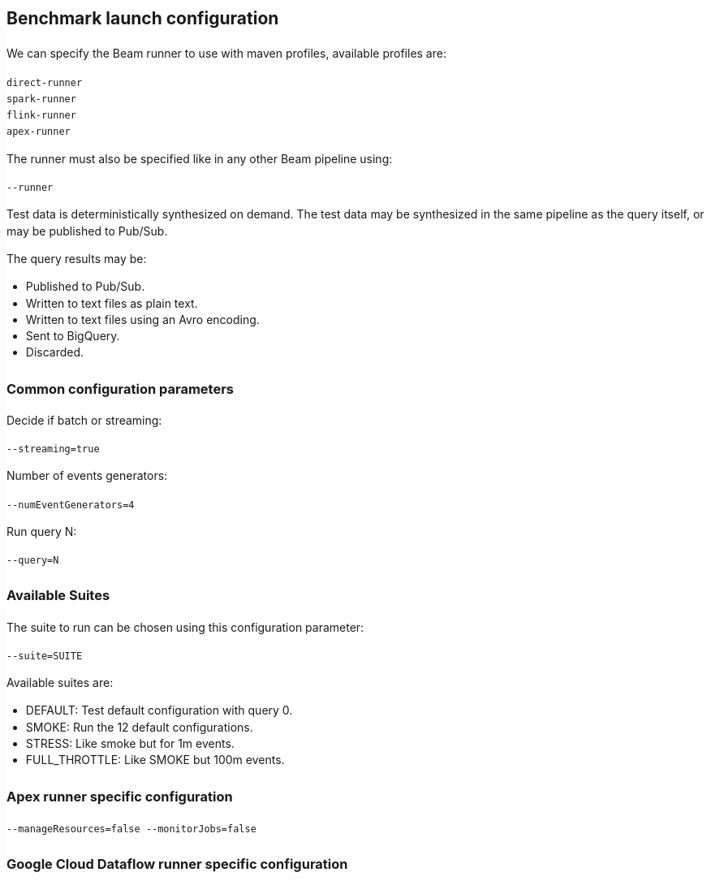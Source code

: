 ## Benchmark launch configuration

We can specify the Beam runner to use with maven profiles, available profiles are:

    direct-runner
    spark-runner
    flink-runner
    apex-runner

The runner must also be specified like in any other Beam pipeline using:

    --runner


Test data is deterministically synthesized on demand. The test
data may be synthesized in the same pipeline as the query itself,
or may be published to Pub/Sub.

The query results may be:

* Published to Pub/Sub.
* Written to text files as plain text.
* Written to text files using an Avro encoding.
* Sent to BigQuery.
* Discarded.

### Common configuration parameters

Decide if batch or streaming:

    --streaming=true

Number of events generators:

    --numEventGenerators=4

Run query N:

    --query=N

### Available Suites
The suite to run can be chosen using this configuration parameter:

    --suite=SUITE

Available suites are:
* DEFAULT: Test default configuration with query 0.
* SMOKE: Run the 12 default configurations.
* STRESS: Like smoke but for 1m events.
* FULL_THROTTLE: Like SMOKE but 100m events.


### Apex runner specific configuration

    --manageResources=false --monitorJobs=false

### Google Cloud Dataflow runner specific configuration
